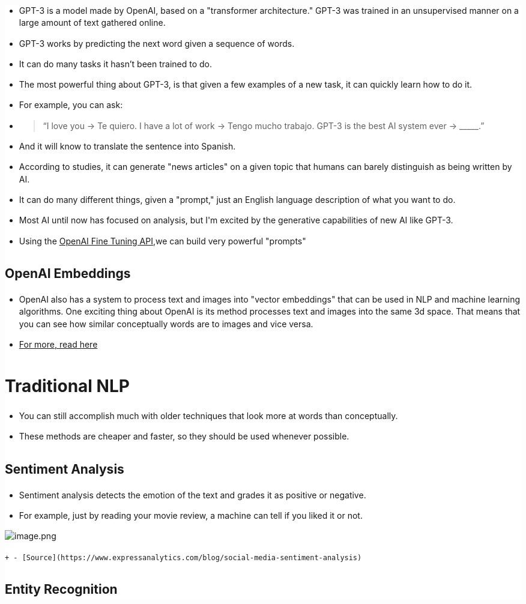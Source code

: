   + GPT-3 is a model made by OpenAI, based on a "transformer architecture." GPT-3 was trained in an unsupervised manner on a large amount of text gathered online.

  + GPT-3 works by predicting the next word given a sequence of words.

  + It can do many tasks it hasn’t been trained to do.

  + The most powerful thing about GPT-3, is that given a few examples of a new task, it can quickly learn how to do it.

  + For example, you can ask:

  + > “I love you → Te quiero.
I have a lot of work → Tengo mucho trabajo.
GPT-3 is the best AI system ever → _____.”

  + And it will know to translate the sentence into Spanish.

  + According to studies, it can generate "news articles" on a given topic that humans can barely distinguish as being written by AI.

  + It can do many different things, given a "prompt," just an English language description of what you want to do.

  + Most AI until now has focused on analysis, but I'm excited by the generative capabilities of new AI like GPT-3.

  + Using the [OpenAI Fine Tuning API](https://beta.openai.com/docs/guides/fine-tuning),we can build very powerful "prompts"

## OpenAI Embeddings

  + OpenAI also has a system to process text and images into "vector embeddings" that can be used in NLP and machine learning algorithms.
One exciting thing about OpenAI is its method processes text and images into the same 3d space. That means that you can see how similar conceptually words are to images and vice versa.

  + [For more, read here](https://towardsdatascience.com/gpt-3-a-complete-overview-190232eb25fd)

# Traditional NLP

  + You can still accomplish much with older techniques that look more at words than conceptually.

  + These methods are cheaper and faster, so they should be used whenever possible.

## Sentiment Analysis

  + Sentiment analysis detects the emotion of the text and grades it as positive or negative.

  + For example, just by reading your movie review, a machine can tell if you liked it or not.

![image.png](/assets/image_1662087315783_0.png)

    + - [Source](https://www.expressanalytics.com/blog/social-media-sentiment-analysis)

## Entity Recognition
